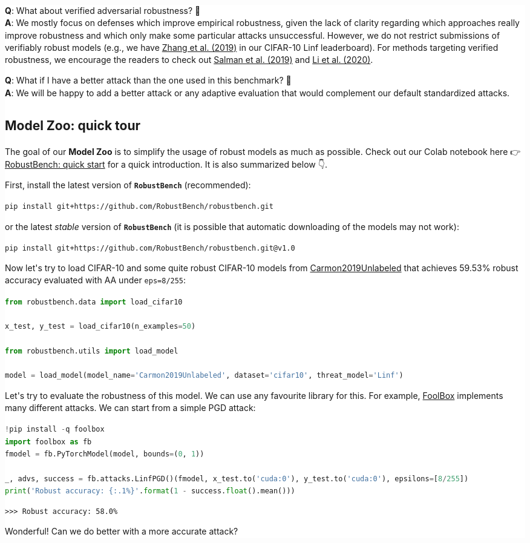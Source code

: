 **Q**: What about verified adversarial robustness? 🤔 \
**A**: We mostly focus on defenses which improve empirical robustness, given the lack of clarity regarding 
which approaches really improve robustness and which only make some particular attacks unsuccessful.
However, we do not restrict submissions of verifiably robust models (e.g., we have [Zhang et al. (2019)](https://arxiv.org/abs/1906.06316) in our CIFAR-10 Linf leaderboard).
For methods targeting verified robustness, we encourage the readers to check out [Salman et al. (2019)](https://arxiv.org/abs/1902.08722) 
and [Li et al. (2020)](https://arxiv.org/abs/2009.04131).

**Q**: What if I have a better attack than the one used in this benchmark? 🤔 \
**A**: We will be happy to add a better attack or any adaptive evaluation that would complement our default standardized attacks.


## Model Zoo: quick tour

The goal of our **Model Zoo** is to simplify the usage of robust models as much as possible. Check
out our Colab notebook here
👉 [RobustBench: quick start](https://colab.research.google.com/drive/1MQY_7O9vj7ixD5ilVRbdQwlNPFvxifHV)
for a quick introduction. It is also summarized below 👇.

First, install the latest version of **`RobustBench`** (recommended):

```bash
pip install git+https://github.com/RobustBench/robustbench.git
```

or the latest *stable* version of **`RobustBench`** (it is possible that automatic downloading of the models may not work):

```bash
pip install git+https://github.com/RobustBench/robustbench.git@v1.0
```

Now let's try to load CIFAR-10 and some quite robust CIFAR-10 models from 
[Carmon2019Unlabeled](https://arxiv.org/abs/1905.13736) that achieves 59.53% robust accuracy evaluated with AA under 
`eps=8/255`:

```python
from robustbench.data import load_cifar10

x_test, y_test = load_cifar10(n_examples=50)

from robustbench.utils import load_model

model = load_model(model_name='Carmon2019Unlabeled', dataset='cifar10', threat_model='Linf')
```

Let's try to evaluate the robustness of this model. We can use any favourite library for this. For example, [FoolBox](https://github.com/bethgelab/foolbox)
implements many different attacks. We can start from a simple PGD attack:
```python
!pip install -q foolbox
import foolbox as fb
fmodel = fb.PyTorchModel(model, bounds=(0, 1))

_, advs, success = fb.attacks.LinfPGD()(fmodel, x_test.to('cuda:0'), y_test.to('cuda:0'), epsilons=[8/255])
print('Robust accuracy: {:.1%}'.format(1 - success.float().mean()))
```
```
>>> Robust accuracy: 58.0%
```
Wonderful! Can we do better with a more accurate attack?
